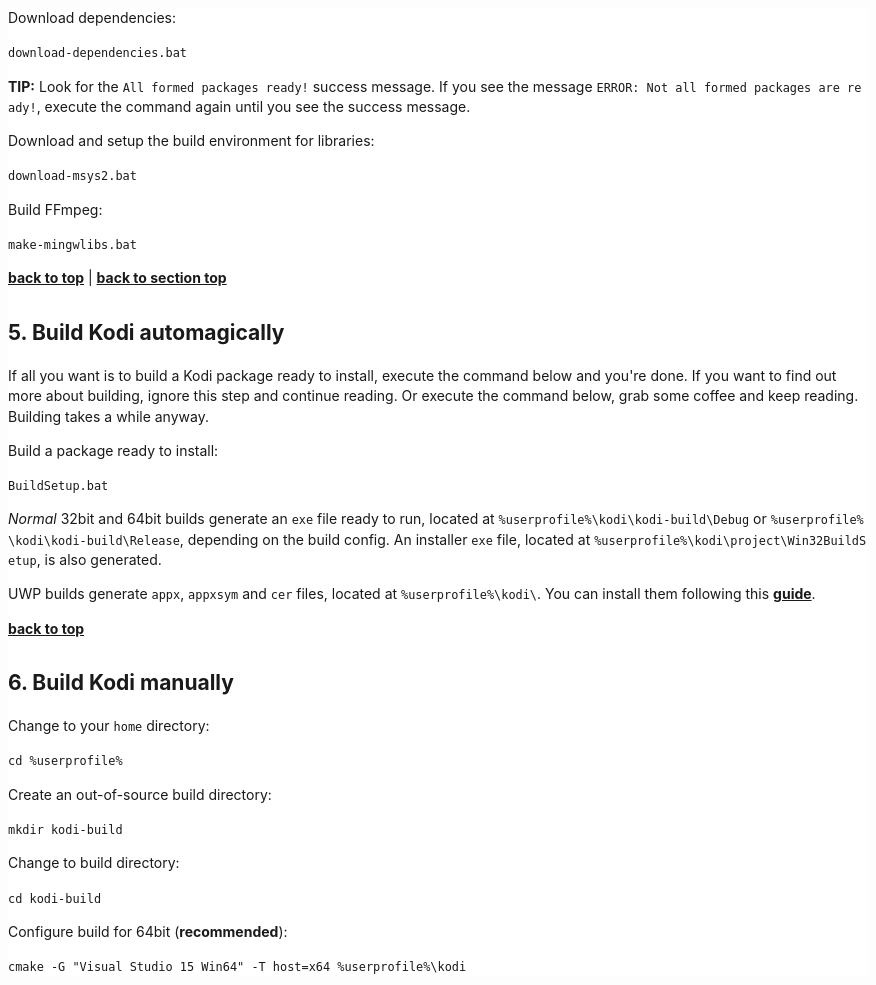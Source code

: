 Download dependencies:
```
download-dependencies.bat
```
**TIP:** Look for the `All formed packages ready!` success message. If you see the message `ERROR: Not all formed packages are ready!`, execute the command again until you see the success message.

Download and setup the build environment for libraries:
```
download-msys2.bat
```

Build FFmpeg:
```
make-mingwlibs.bat
```

**[back to top](#table-of-contents)** | **[back to section top](#4-set-up-the-build-environment)**

## 5. Build Kodi automagically
If all you want is to build a Kodi package ready to install, execute the command below and you're done. If you want to find out more about building, ignore this step and continue reading. Or execute the command below, grab some coffee and keep reading. Building takes a while anyway.

Build a package ready to install:
```
BuildSetup.bat
```

*Normal* 32bit and 64bit builds generate an `exe` file ready to run, located at `%userprofile%\kodi\kodi-build\Debug` or `%userprofile%\kodi\kodi-build\Release`, depending on the build config. An installer `exe` file, located at `%userprofile%\kodi\project\Win32BuildSetup`, is also generated.

UWP builds generate `appx`, `appxsym` and `cer` files, located at `%userprofile%\kodi\`. You can install them following this **[guide](https://kodi.wiki/view/HOW-TO:Install_Kodi_for_Universal_Windows_Platform)**.

**[back to top](#table-of-contents)**

## 6. Build Kodi manually
Change to your `home` directory:
```
cd %userprofile%
```

Create an out-of-source build directory:
```
mkdir kodi-build
```

Change to build directory:
```
cd kodi-build
```

Configure build for 64bit (**recommended**):
```
cmake -G "Visual Studio 15 Win64" -T host=x64 %userprofile%\kodi
```
